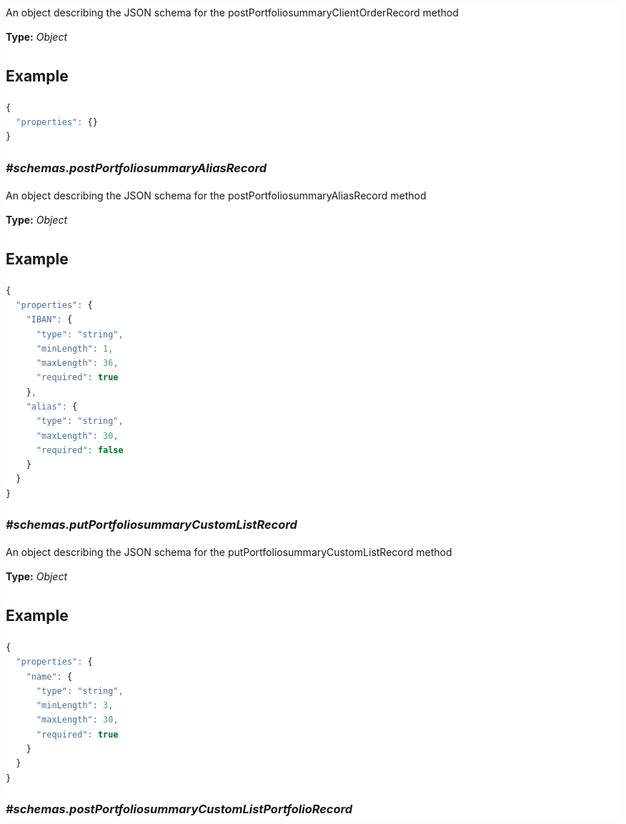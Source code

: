 An object describing the JSON schema for the postPortfoliosummaryClientOrderRecord method

**Type:** *Object*


## Example

```javascript
{
  "properties": {}
}
```
### <a name="PortfolioSummaryData_schemas.postPortfoliosummaryAliasRecord"></a>*#schemas.postPortfoliosummaryAliasRecord*

An object describing the JSON schema for the postPortfoliosummaryAliasRecord method

**Type:** *Object*


## Example

```javascript
{
  "properties": {
    "IBAN": {
      "type": "string",
      "minLength": 1,
      "maxLength": 36,
      "required": true
    },
    "alias": {
      "type": "string",
      "maxLength": 30,
      "required": false
    }
  }
}
```
### <a name="PortfolioSummaryData_schemas.putPortfoliosummaryCustomListRecord"></a>*#schemas.putPortfoliosummaryCustomListRecord*

An object describing the JSON schema for the putPortfoliosummaryCustomListRecord method

**Type:** *Object*


## Example

```javascript
{
  "properties": {
    "name": {
      "type": "string",
      "minLength": 3,
      "maxLength": 30,
      "required": true
    }
  }
}
```
### <a name="PortfolioSummaryData_schemas.postPortfoliosummaryCustomListPortfolioRecord"></a>*#schemas.postPortfoliosummaryCustomListPortfolioRecord*